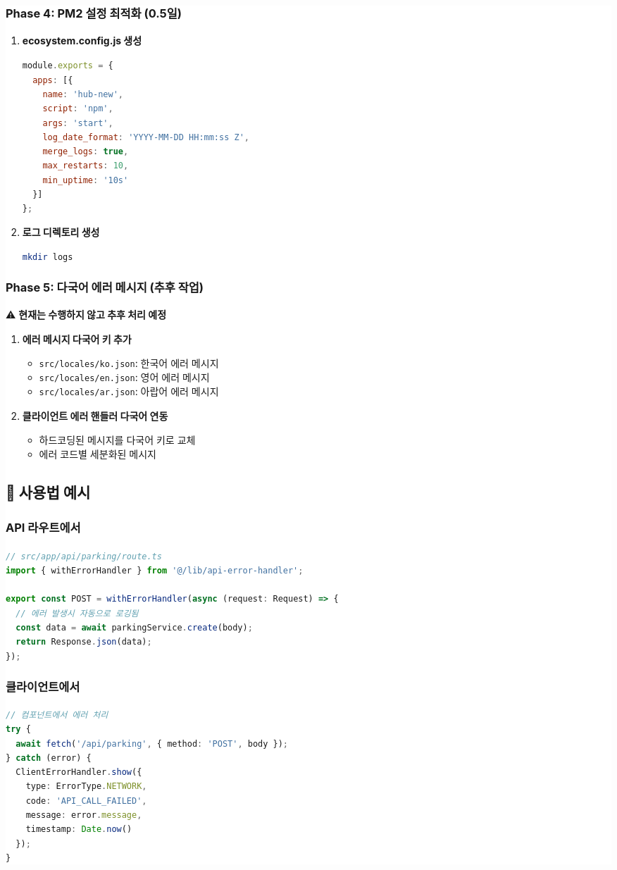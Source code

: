 ### **Phase 4: PM2 설정 최적화** (0.5일)
1. **ecosystem.config.js 생성**
   ```javascript
   module.exports = {
     apps: [{
       name: 'hub-new',
       script: 'npm',
       args: 'start',
       log_date_format: 'YYYY-MM-DD HH:mm:ss Z',
       merge_logs: true,
       max_restarts: 10,
       min_uptime: '10s'
     }]
   };
   ```

2. **로그 디렉토리 생성**
   ```bash
   mkdir logs
   ```

### **Phase 5: 다국어 에러 메시지** (추후 작업)
⚠️ **현재는 수행하지 않고 추후 처리 예정**

1. **에러 메시지 다국어 키 추가**
   - `src/locales/ko.json`: 한국어 에러 메시지
   - `src/locales/en.json`: 영어 에러 메시지  
   - `src/locales/ar.json`: 아랍어 에러 메시지

2. **클라이언트 에러 핸들러 다국어 연동**
   - 하드코딩된 메시지를 다국어 키로 교체
   - 에러 코드별 세분화된 메시지

## 🔧 사용법 예시

### **API 라우트에서**
```typescript
// src/app/api/parking/route.ts
import { withErrorHandler } from '@/lib/api-error-handler';

export const POST = withErrorHandler(async (request: Request) => {
  // 에러 발생시 자동으로 로깅됨
  const data = await parkingService.create(body);
  return Response.json(data);
});
```

### **클라이언트에서**
```typescript
// 컴포넌트에서 에러 처리
try {
  await fetch('/api/parking', { method: 'POST', body });
} catch (error) {
  ClientErrorHandler.show({
    type: ErrorType.NETWORK,
    code: 'API_CALL_FAILED',
    message: error.message,
    timestamp: Date.now()
  });
}
```
